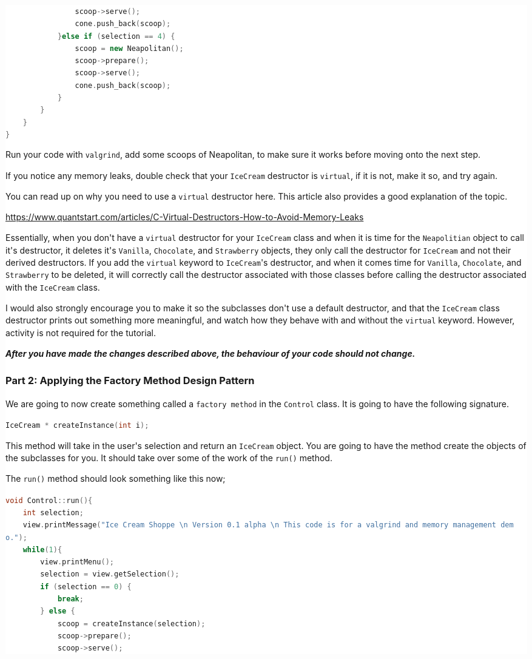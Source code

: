 ```c++
				scoop->serve(); 
				cone.push_back(scoop); 
			}else if (selection == 4) {
				scoop = new Neapolitan();
				scoop->prepare();
				scoop->serve(); 
				cone.push_back(scoop); 
			}
		} 
	}
}

```

Run your code with `valgrind`, add some scoops of Neapolitan, to make sure it works before moving onto the next step. 

If you notice any memory leaks, double check that your `IceCream` destructor is `virtual`, if it is not, make it so, and try again. 

You can read up on why you need to use a `virtual` destructor here. This article also provides a good explanation of the topic.

https://www.quantstart.com/articles/C-Virtual-Destructors-How-to-Avoid-Memory-Leaks

 Essentially, when you don't have a `virtual` destructor for your `IceCream` class and when it is time for the `Neapolitian` object to call it's destructor, it deletes it's `Vanilla`, `Chocolate`, and `Strawberry` objects, they only call the destructor for `IceCream` and not their derived destructors. If you add the `virtual` keyword to `IceCream`'s destructor, and when it comes time for `Vanilla`, `Chocolate`, and `Strawberry` to be deleted, it will correctly call the destructor associated with those classes before calling the destructor associated with the `IceCream` class. 

I would also strongly encourage you to make it so the subclasses don't use a default destructor, and that the `IceCream` class destructor prints out something more meaningful, and watch how they behave with and without the `virtual` keyword. However, activity is not required for the tutorial. 

***After you have made the changes described above, the behaviour of your code should not change.***

### Part 2: Applying the Factory Method Design Pattern

We are going to now create something called a `factory method` in the `Control` class. It is going to have the following signature. 

```c++
IceCream * createInstance(int i);

```

This method will take in the user's selection and return an `IceCream` object. You are going to have the method create the objects of the subclasses for you. It should take over some of the work of the `run()` method.

The `run()` method should look something like this now; 

```c++
void Control::run(){
	int selection; 
	view.printMessage("Ice Cream Shoppe \n Version 0.1 alpha \n This code is for a valgrind and memory management demo.");
	while(1){
		view.printMenu();
		selection = view.getSelection();
		if (selection == 0) {
			break; 
		} else {
			scoop = createInstance(selection);
			scoop->prepare();
			scoop->serve(); 
```